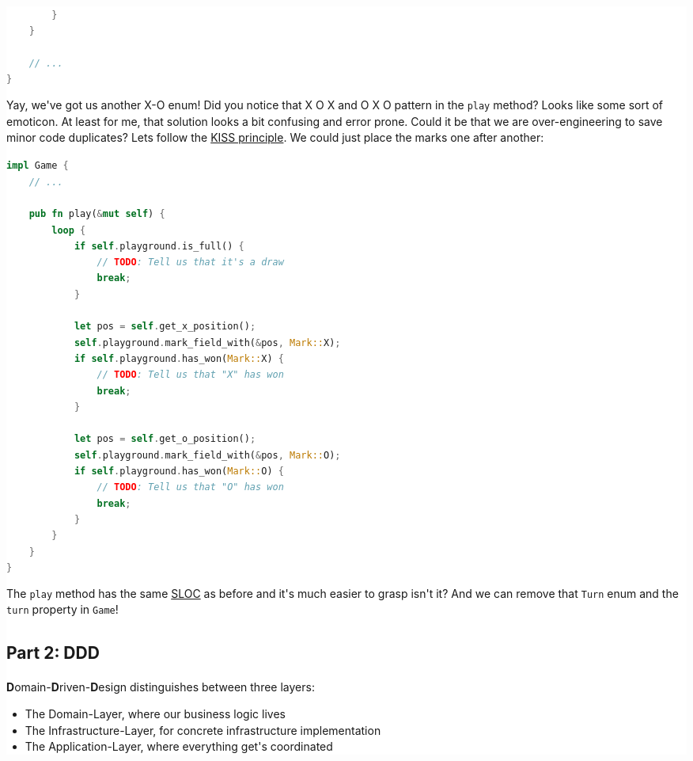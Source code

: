 ```rust
        }
    }

    // ...
}
```

Yay, we've got us another X-O enum! Did you notice that X O X and O X O pattern in the `play` method? Looks like some sort of emoticon. At least for me, that solution looks a bit confusing and error prone. Could it be that we are over-engineering to save minor code duplicates? Lets follow the [KISS principle](https://en.wikipedia.org/wiki/KISS_principle). We could just place the marks one after another:

```rust
impl Game {
    // ...

    pub fn play(&mut self) {
        loop {
            if self.playground.is_full() {
                // TODO: Tell us that it's a draw
                break;
            }

            let pos = self.get_x_position();
            self.playground.mark_field_with(&pos, Mark::X);
            if self.playground.has_won(Mark::X) {
                // TODO: Tell us that "X" has won
                break;
            }

            let pos = self.get_o_position();
            self.playground.mark_field_with(&pos, Mark::O);
            if self.playground.has_won(Mark::O) {
                // TODO: Tell us that "O" has won
                break;
            }
        }
    }
}
```

The `play` method has the same [SLOC](https://en.wikipedia.org/wiki/Source_lines_of_code) as before and it's much easier to grasp isn't it? And we can remove that `Turn` enum and the `turn` property in `Game`!

## Part 2: DDD

**D**omain-**D**riven-**D**esign distinguishes between three layers:

 - The Domain-Layer, where our business logic lives
 - The Infrastructure-Layer, for concrete infrastructure implementation
 - The Application-Layer, where everything get's coordinated
